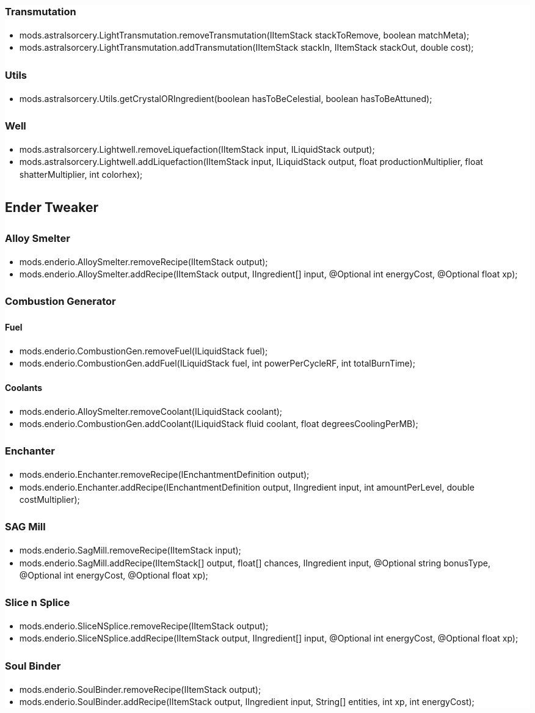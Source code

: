 ### Transmutation
- mods.astralsorcery.LightTransmutation.removeTransmutation(IItemStack stackToRemove, boolean matchMeta);
- mods.astralsorcery.LightTransmutation.addTransmutation(IItemStack stackIn, IItemStack stackOut, double cost);

### Utils
- mods.astralsorcery.Utils.getCrystalORIngredient(boolean hasToBeCelestial, boolean hasToBeAttuned);

### Well
- mods.astralsorcery.Lightwell.removeLiquefaction(IItemStack input, ILiquidStack output);
- mods.astralsorcery.Lightwell.addLiquefaction(IItemStack input, ILiquidStack output, float productionMultiplier, float shatterMultiplier, int colorhex);

## Ender Tweaker
### Alloy Smelter
- mods.enderio.AlloySmelter.removeRecipe(IItemStack output);
- mods.enderio.AlloySmelter.addRecipe(IItemStack output, IIngredient[] input, @Optional int energyCost, @Optional float xp);
### Combustion Generator
#### Fuel
- mods.enderio.CombustionGen.removeFuel(ILiquidStack fuel);
- mods.enderio.CombustionGen.addFuel(ILiquidStack fuel, int powerPerCycleRF, int totalBurnTime);

#### Coolants
- mods.enderio.AlloySmelter.removeCoolant(ILiquidStack coolant);
- mods.enderio.CombustionGen.addCoolant(ILiquidStack fluid coolant, float degreesCoolingPerMB);

### Enchanter
- mods.enderio.Enchanter.removeRecipe(IEnchantmentDefinition output);
- mods.enderio.Enchanter.addRecipe(IEnchantmentDefinition output, IIngredient input, int amountPerLevel, double costMultiplier);

### SAG Mill
- mods.enderio.SagMill.removeRecipe(IItemStack input);
- mods.enderio.SagMill.addRecipe(IItemStack[] output, float[] chances, IIngredient input, @Optional string bonusType, @Optional int energyCost, @Optional float xp);

### Slice n Splice
- mods.enderio.SliceNSplice.removeRecipe(IItemStack output);
- mods.enderio.SliceNSplice.addRecipe(IItemStack output, IIngredient[] input, @Optional int energyCost, @Optional float xp);

### Soul Binder
- mods.enderio.SoulBinder.removeRecipe(IItemStack output);
- mods.enderio.SoulBinder.addRecipe(IItemStack output, IIngredient input, String[] entities, int xp, int energyCost);
